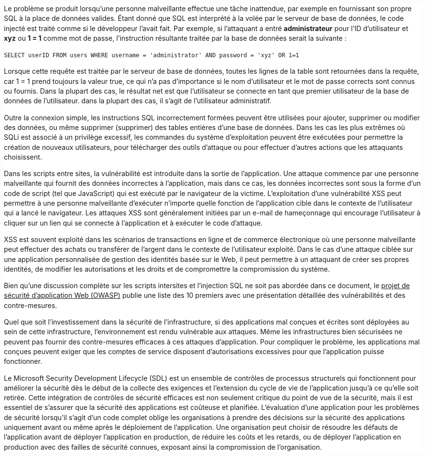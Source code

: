 Le problème se produit lorsqu’une personne malveillante effectue une tâche inattendue, par exemple en fournissant son propre SQL à la place de données valides. Étant donné que SQL est interprété à la volée par le serveur de base de données, le code injecté est traité comme si le développeur l’avait fait. Par exemple, si l’attaquant a entré **administrateur** pour l’ID d’utilisateur et **xyz** ou **1 = 1** comme mot de passe, l’instruction résultante traitée par la base de données serait la suivante :  
  
`SELECT userID FROM users WHERE username = 'administrator' AND password = 'xyz' OR 1=1`  
  
Lorsque cette requête est traitée par le serveur de base de données, toutes les lignes de la table sont retournées dans la requête, car 1 = 1 prend toujours la valeur true, ce qui n’a pas d’importance si le nom d’utilisateur et le mot de passe corrects sont connus ou fournis. Dans la plupart des cas, le résultat net est que l’utilisateur se connecte en tant que premier utilisateur de la base de données de l’utilisateur. dans la plupart des cas, il s’agit de l’utilisateur administratif.  
  
Outre la connexion simple, les instructions SQL incorrectement formées peuvent être utilisées pour ajouter, supprimer ou modifier des données, ou même supprimer (supprimer) des tables entières d’une base de données. Dans les cas les plus extrêmes où SQLi est associé à un privilège excessif, les commandes du système d’exploitation peuvent être exécutées pour permettre la création de nouveaux utilisateurs, pour télécharger des outils d’attaque ou pour effectuer d’autres actions que les attaquants choisissent.  
  
Dans les scripts entre sites, la vulnérabilité est introduite dans la sortie de l’application. Une attaque commence par une personne malveillante qui fournit des données incorrectes à l’application, mais dans ce cas, les données incorrectes sont sous la forme d’un code de script (tel que JavaScript) qui est exécuté par le navigateur de la victime. L’exploitation d’une vulnérabilité XSS peut permettre à une personne malveillante d’exécuter n’importe quelle fonction de l’application cible dans le contexte de l’utilisateur qui a lancé le navigateur. Les attaques XSS sont généralement initiées par un e-mail de hameçonnage qui encourage l’utilisateur à cliquer sur un lien qui se connecte à l’application et à exécuter le code d’attaque.  
  
XSS est souvent exploité dans les scénarios de transactions en ligne et de commerce électronique où une personne malveillante peut effectuer des achats ou transférer de l’argent dans le contexte de l’utilisateur exploité. Dans le cas d’une attaque ciblée sur une application personnalisée de gestion des identités basée sur le Web, il peut permettre à un attaquant de créer ses propres identités, de modifier les autorisations et les droits et de compromettre la compromission du système.  
  
Bien qu’une discussion complète sur les scripts intersites et l’injection SQL ne soit pas abordée dans ce document, le [projet de sécurité d’application Web (OWASP)](https://www.owasp.org/index.php/Main_Page) publie une liste des 10 premiers avec une présentation détaillée des vulnérabilités et des contre-mesures.  
  
Quel que soit l’investissement dans la sécurité de l’infrastructure, si des applications mal conçues et écrites sont déployées au sein de cette infrastructure, l’environnement est rendu vulnérable aux attaques. Même les infrastructures bien sécurisées ne peuvent pas fournir des contre-mesures efficaces à ces attaques d’application. Pour compliquer le problème, les applications mal conçues peuvent exiger que les comptes de service disposent d’autorisations excessives pour que l’application puisse fonctionner.  
  
Le Microsoft Security Development Lifecycle (SDL) est un ensemble de contrôles de processus structurels qui fonctionnent pour améliorer la sécurité dès le début de la collecte des exigences et l’extension du cycle de vie de l’application jusqu’à ce qu’elle soit retirée. Cette intégration de contrôles de sécurité efficaces est non seulement critique du point de vue de la sécurité, mais il est essentiel de s’assurer que la sécurité des applications est coûteuse et planifiée. L’évaluation d’une application pour les problèmes de sécurité lorsqu’il s’agit d’un code complet oblige les organisations à prendre des décisions sur la sécurité des applications uniquement avant ou même après le déploiement de l’application. Une organisation peut choisir de résoudre les défauts de l’application avant de déployer l’application en production, de réduire les coûts et les retards, ou de déployer l’application en production avec des failles de sécurité connues, exposant ainsi la compromission de l’organisation.  
  